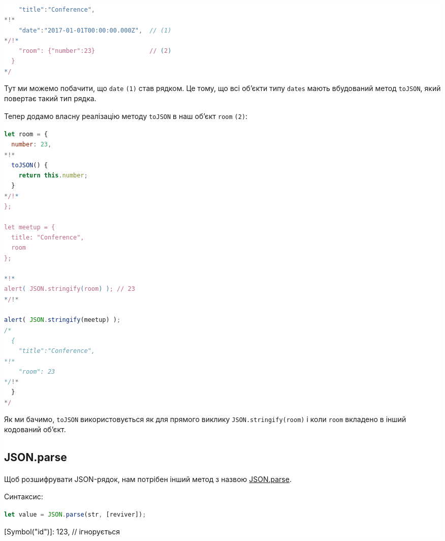 ```js run
    "title":"Conference",
*!*
    "date":"2017-01-01T00:00:00.000Z",  // (1)
*/!*
    "room": {"number":23}               // (2)
  }
*/
```

Тут ми можемо побачити, що `date` `(1)` став рядком. Це тому, що всі об’єкти типу `dates` мають вбудований метод `toJSON`, який повертає такий тип рядка.

Тепер додамо власну реалізацію методу `toJSON` в наш об’єкт `room` `(2)`:

```js run
let room = {
  number: 23,
*!*
  toJSON() {
    return this.number;
  }
*/!*
};

let meetup = {
  title: "Conference",
  room
};

*!*
alert( JSON.stringify(room) ); // 23
*/!*

alert( JSON.stringify(meetup) );
/*
  {
    "title":"Conference",
*!*
    "room": 23
*/!*
  }
*/
```

Як ми бачимо, `toJSON` використовується як для прямого виклику `JSON.stringify(room)` і коли `room` вкладено в інший кодований об’єкт.


## JSON.parse

Щоб розшифрувати JSON-рядок, нам потрібен інший метод з назвою [JSON.parse](mdn:js/JSON/parse).

Синтаксис:
```js
let value = JSON.parse(str, [reviver]);
```


  [Symbol("id")]: 123, // ігнорується